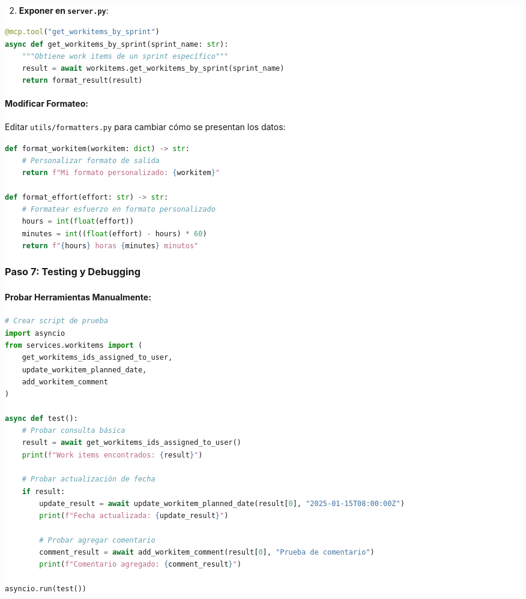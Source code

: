 2. **Exponer en `server.py`**:
```python
@mcp.tool("get_workitems_by_sprint")
async def get_workitems_by_sprint(sprint_name: str):
    """Obtiene work items de un sprint específico"""
    result = await workitems.get_workitems_by_sprint(sprint_name)
    return format_result(result)
```

#### Modificar Formateo:

Editar `utils/formatters.py` para cambiar cómo se presentan los datos:
```python
def format_workitem(workitem: dict) -> str:
    # Personalizar formato de salida
    return f"Mi formato personalizado: {workitem}"

def format_effort(effort: str) -> str:
    # Formatear esfuerzo en formato personalizado
    hours = int(float(effort))
    minutes = int((float(effort) - hours) * 60)
    return f"{hours} horas {minutes} minutos"
```

### Paso 7: Testing y Debugging

#### Probar Herramientas Manualmente:
```python
# Crear script de prueba
import asyncio
from services.workitems import (
    get_workitems_ids_assigned_to_user,
    update_workitem_planned_date,
    add_workitem_comment
)

async def test():
    # Probar consulta básica
    result = await get_workitems_ids_assigned_to_user()
    print(f"Work items encontrados: {result}")
    
    # Probar actualización de fecha
    if result:
        update_result = await update_workitem_planned_date(result[0], "2025-01-15T08:00:00Z")
        print(f"Fecha actualizada: {update_result}")
        
        # Probar agregar comentario
        comment_result = await add_workitem_comment(result[0], "Prueba de comentario")
        print(f"Comentario agregado: {comment_result}")

asyncio.run(test())
```
